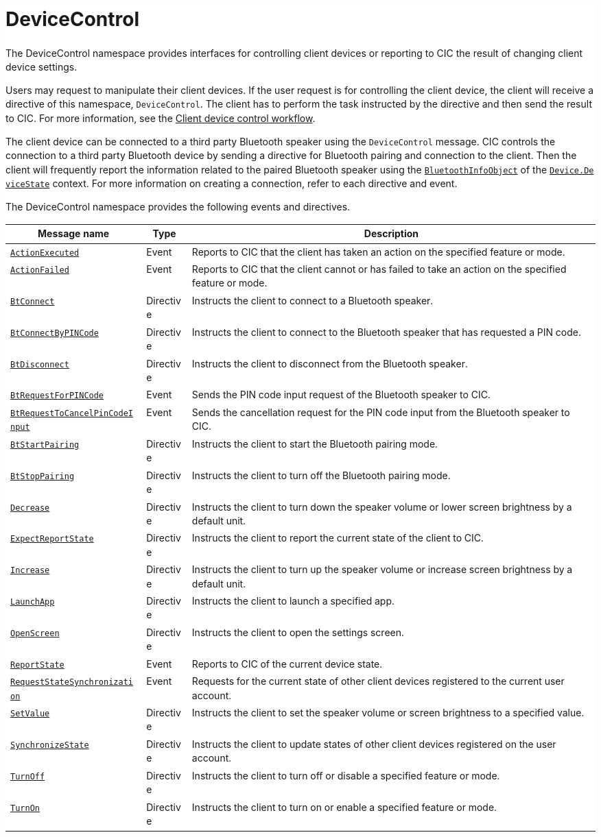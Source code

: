 # DeviceControl

The DeviceControl namespace provides interfaces for controlling client devices or reporting to CIC the result of changing client device settings.

Users may request to manipulate their client devices. If the user request is for controlling the client device, the client will receive a directive of this namespace, `DeviceControl`. The client has to perform the task instructed by the directive and then send the result to CIC. For more information, see the [Client device control workflow](#DeviceContorlWorkFlow).

The client device can be connected to a third party Bluetooth speaker using the `DeviceControl` message. CIC controls the connection to a third party Bluetooth device by sending a directive for Bluetooth pairing and connection to the client. Then the client will frequently report the information related to the paired Bluetooth speaker using the [`BluetoothInfoObject`](/CIC/References/Context_Objects.md#BluetoothInfoObject) of the [`Device.DeviceState`](/CIC/References/Context_Objects.md#DeviceState) context. For more information on creating a connection, refer to each directive and event.

The DeviceControl namespace provides the following events and directives.

| Message name         | Type  | Description                                   |
|------------------|-----------|---------------------------------------------|
| [`ActionExecuted`](#ActionExecuted)       | Event     | Reports to CIC that the client has taken an action on the specified feature or mode.           |
| [`ActionFailed`](#ActionFailed)           | Event     | Reports to CIC that the client cannot or has failed to take an action on the specified feature or mode. |
| [`BtConnect`](#BtConnect)                 | Directive | Instructs the client to connect to a Bluetooth speaker.                               |
| [`BtConnectByPINCode`](#BtConnectByPINCode) | Directive | Instructs the client to connect to the Bluetooth speaker that has requested a PIN code.                        |
| [`BtDisconnect`](#BtDisconnect)           | Directive | Instructs the client to disconnect from the Bluetooth speaker.                               |
| [`BtRequestForPINCode`](#BtRequestForPINCode) | Event | Sends the PIN code input request of the Bluetooth speaker to CIC.               |
| [`BtRequestToCancelPinCodeInput`](#BtRequestToCancelPinCodeInput) | Event | Sends the cancellation request for the PIN code input from the Bluetooth speaker to CIC. |
| [`BtStartPairing`](#BtStartPairing)       | Directive | Instructs the client to start the Bluetooth pairing mode.                                   |
| [`BtStopPairing`](#BtStopPairing)         | Directive | Instructs the client to turn off the Bluetooth pairing mode.                                   |
| [`Decrease`](#Decrease)                   | Directive | Instructs the client to turn down the speaker volume or lower screen brightness by a default unit.                     |
| [`ExpectReportState`](#ExpectReportState) | Directive | Instructs the client to report the current state of the client to CIC.                                 |
| [`Increase`](#Increase)                   | Directive | Instructs the client to turn up the speaker volume or increase screen brightness by a default unit.                     |
| [`LaunchApp`](#LaunchApp)                 | Directive | Instructs the client to launch a specified app.                                             |
| [`OpenScreen`](#OpenScreen)               | Directive | Instructs the client to open the settings screen.                                              |
| [`ReportState`](#ReportState)             | Event     | Reports to CIC of the current device state.                     |
| [`RequestStateSynchronization`](#RequestStateSynchronization) | Event   | Requests for the current state of other client devices registered to the current user account.  |
| [`SetValue`](#SetValue)                   | Directive | Instructs the client to set the speaker volume or screen brightness to a specified value.                    |
| [`SynchronizeState`](#SynchronizeState)   | Directive | Instructs the client to update states of other client devices registered on the user account.         |
| [`TurnOff`](#TurnOff)                     | Directive | Instructs the client to turn off or disable a specified feature or mode.                           |
| [`TurnOn`](#TurnOn)                       | Directive | Instructs the client to turn on or enable a specified feature or mode.                                   |
